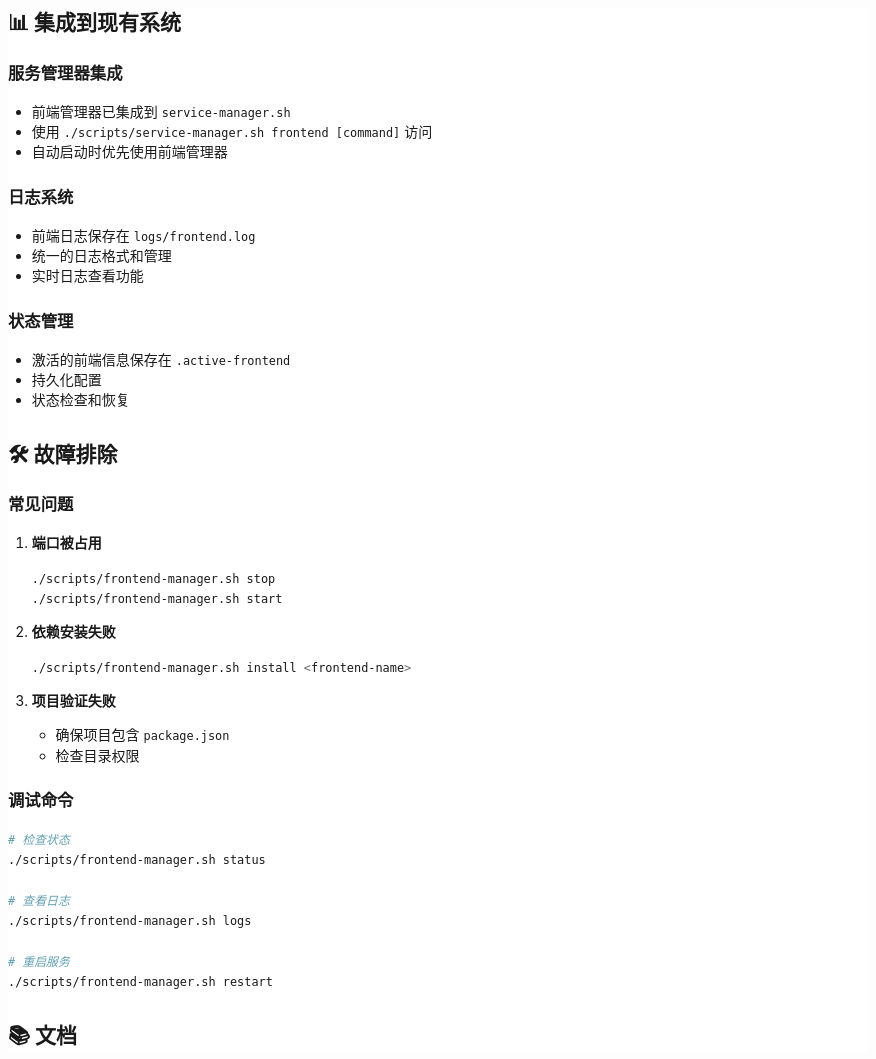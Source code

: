 ## 📊 集成到现有系统

### 服务管理器集成
- 前端管理器已集成到 `service-manager.sh`
- 使用 `./scripts/service-manager.sh frontend [command]` 访问
- 自动启动时优先使用前端管理器

### 日志系统
- 前端日志保存在 `logs/frontend.log`
- 统一的日志格式和管理
- 实时日志查看功能

### 状态管理
- 激活的前端信息保存在 `.active-frontend`
- 持久化配置
- 状态检查和恢复

## 🛠️ 故障排除

### 常见问题

1. **端口被占用**
   ```bash
   ./scripts/frontend-manager.sh stop
   ./scripts/frontend-manager.sh start
   ```

2. **依赖安装失败**
   ```bash
   ./scripts/frontend-manager.sh install <frontend-name>
   ```

3. **项目验证失败**
   - 确保项目包含 `package.json`
   - 检查目录权限

### 调试命令
```bash
# 检查状态
./scripts/frontend-manager.sh status

# 查看日志
./scripts/frontend-manager.sh logs

# 重启服务
./scripts/frontend-manager.sh restart
```

## 📚 文档
